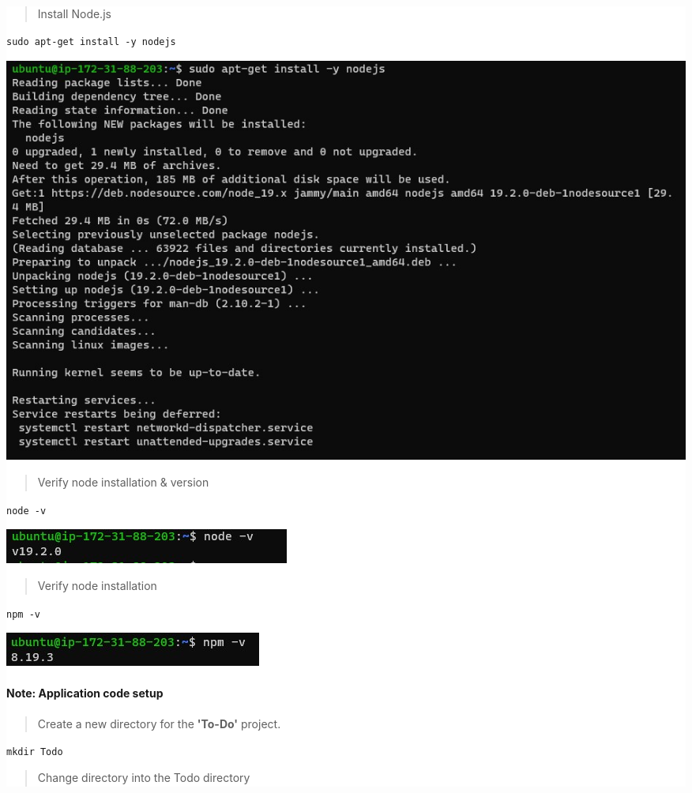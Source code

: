 > Install Node.js

    sudo apt-get install -y nodejs

![installing nodejs](./images/installing_nodejs.jpg)

> Verify node installation & version
  
    node -v
![node version](./images/node1.jpg)

> Verify node installation 

    npm -v

![npm version](./images/npm.jpg)

#### **Note: Application code setup**

> Create a new directory for the __'To-Do'__ project.

    mkdir Todo

> Change directory into the Todo directory
